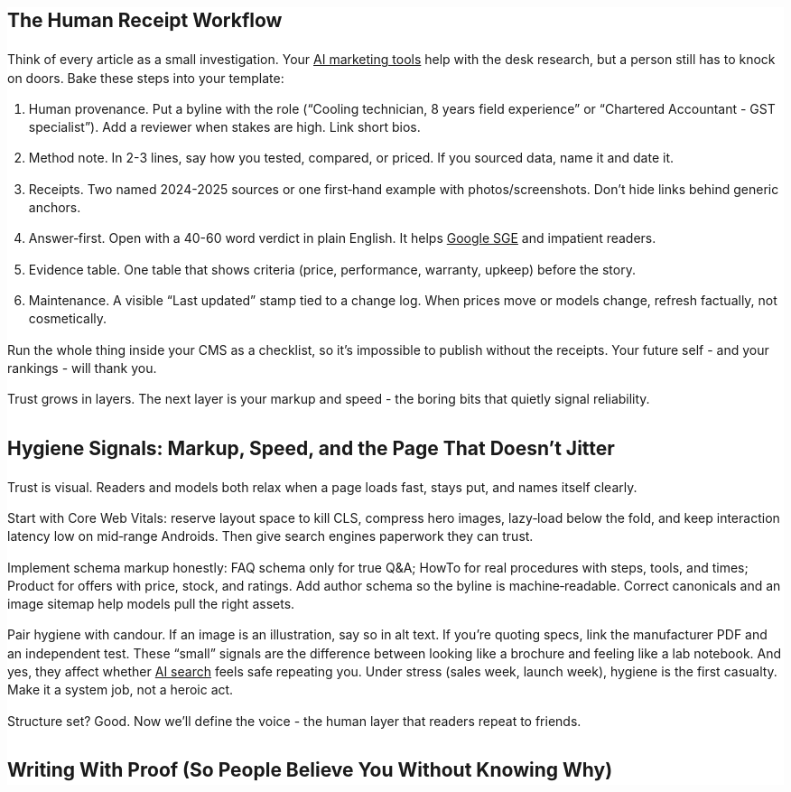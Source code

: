 ## The Human Receipt Workflow

Think of every article as a small investigation. Your [AI marketing tools](https://serplux.com/agents/) help with the desk research, but a person still has to knock on doors. Bake these steps into your template:

1.  Human provenance. Put a byline with the role (“Cooling technician, 8 years field experience” or “Chartered Accountant - GST specialist”). Add a reviewer when stakes are high. Link short bios.
    
2.  Method note. In 2-3 lines, say how you tested, compared, or priced. If you sourced data, name it and date it.
    
3.  Receipts. Two named 2024-2025 sources or one first‑hand example with photos/screenshots. Don’t hide links behind generic anchors.
    
4.  Answer‑first. Open with a 40-60 word verdict in plain English. It helps [Google SGE](https://blog.serplux.com/optimizing-for-google-sge-ai-search-results/) and impatient readers.
    
5.  Evidence table. One table that shows criteria (price, performance, warranty, upkeep) before the story.
    
6.  Maintenance. A visible “Last updated” stamp tied to a change log. When prices move or models change, refresh factually, not cosmetically.
    

Run the whole thing inside your CMS as a checklist, so it’s impossible to publish without the receipts. Your future self - and your rankings - will thank you.

Trust grows in layers. The next layer is your markup and speed - the boring bits that quietly signal reliability.

## Hygiene Signals: Markup, Speed, and the Page That Doesn’t Jitter

Trust is visual. Readers and models both relax when a page loads fast, stays put, and names itself clearly.

Start with Core Web Vitals: reserve layout space to kill CLS, compress hero images, lazy‑load below the fold, and keep interaction latency low on mid‑range Androids. Then give search engines paperwork they can trust.

Implement schema markup honestly: FAQ schema only for true Q&A; HowTo for real procedures with steps, tools, and times; Product for offers with price, stock, and ratings. Add author schema so the byline is machine‑readable. Correct canonicals and an image sitemap help models pull the right assets.

Pair hygiene with candour. If an image is an illustration, say so in alt text. If you’re quoting specs, link the manufacturer PDF and an independent test. These “small” signals are the difference between looking like a brochure and feeling like a lab notebook. And yes, they affect whether [AI search](https://serplux.com/ai-search-tracking) feels safe repeating you. Under stress (sales week, launch week), hygiene is the first casualty. Make it a system job, not a heroic act.

Structure set? Good. Now we’ll define the voice - the human layer that readers repeat to friends.

## Writing With Proof (So People Believe You Without Knowing Why)

